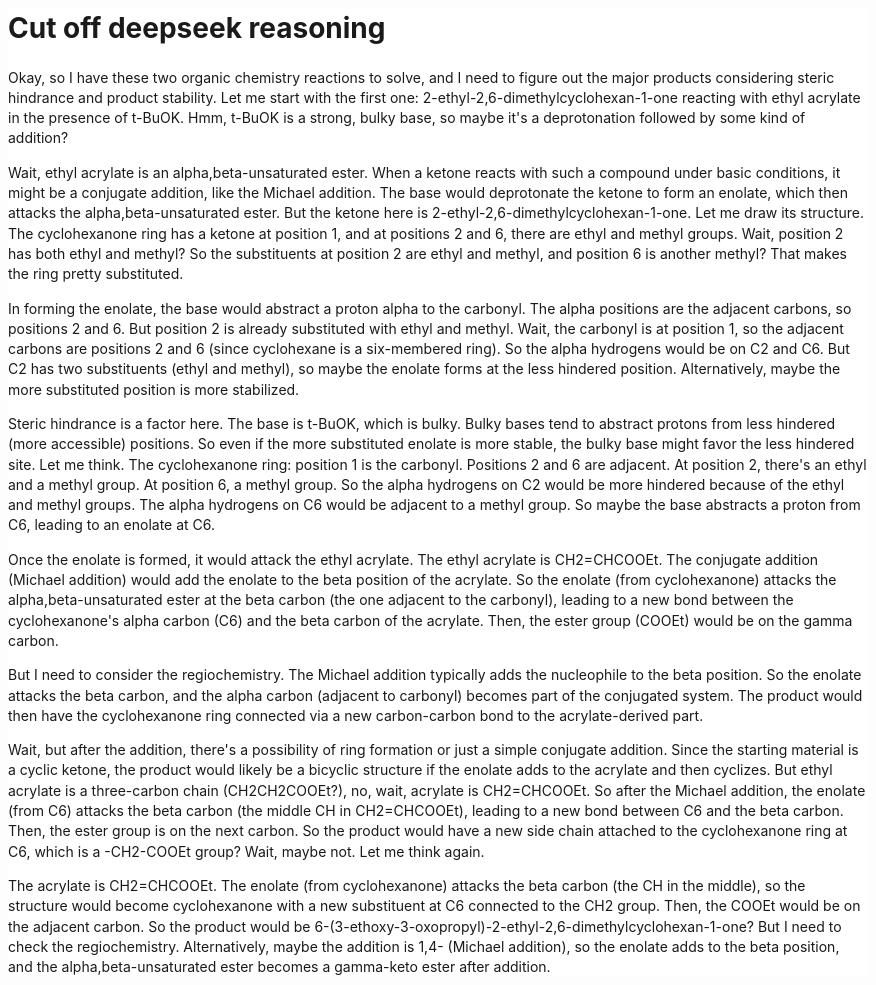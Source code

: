 
# Cut off deepseek reasoning

Okay, so I have these two organic chemistry reactions to solve, and I need to figure out the major products considering steric hindrance and product stability. Let me start with the first one: 2-ethyl-2,6-dimethylcyclohexan-1-one reacting with ethyl acrylate in the presence of t-BuOK. Hmm, t-BuOK is a strong, bulky base, so maybe it's a deprotonation followed by some kind of addition? 

Wait, ethyl acrylate is an alpha,beta-unsaturated ester. When a ketone reacts with such a compound under basic conditions, it might be a conjugate addition, like the Michael addition. The base would deprotonate the ketone to form an enolate, which then attacks the alpha,beta-unsaturated ester. But the ketone here is 2-ethyl-2,6-dimethylcyclohexan-1-one. Let me draw its structure. The cyclohexanone ring has a ketone at position 1, and at positions 2 and 6, there are ethyl and methyl groups. Wait, position 2 has both ethyl and methyl? So the substituents at position 2 are ethyl and methyl, and position 6 is another methyl? That makes the ring pretty substituted. 

In forming the enolate, the base would abstract a proton alpha to the carbonyl. The alpha positions are the adjacent carbons, so positions 2 and 6. But position 2 is already substituted with ethyl and methyl. Wait, the carbonyl is at position 1, so the adjacent carbons are positions 2 and 6 (since cyclohexane is a six-membered ring). So the alpha hydrogens would be on C2 and C6. But C2 has two substituents (ethyl and methyl), so maybe the enolate forms at the less hindered position. Alternatively, maybe the more substituted position is more stabilized. 

Steric hindrance is a factor here. The base is t-BuOK, which is bulky. Bulky bases tend to abstract protons from less hindered (more accessible) positions. So even if the more substituted enolate is more stable, the bulky base might favor the less hindered site. Let me think. The cyclohexanone ring: position 1 is the carbonyl. Positions 2 and 6 are adjacent. At position 2, there's an ethyl and a methyl group. At position 6, a methyl group. So the alpha hydrogens on C2 would be more hindered because of the ethyl and methyl groups. The alpha hydrogens on C6 would be adjacent to a methyl group. So maybe the base abstracts a proton from C6, leading to an enolate at C6. 

Once the enolate is formed, it would attack the ethyl acrylate. The ethyl acrylate is CH2=CHCOOEt. The conjugate addition (Michael addition) would add the enolate to the beta position of the acrylate. So the enolate (from cyclohexanone) attacks the alpha,beta-unsaturated ester at the beta carbon (the one adjacent to the carbonyl), leading to a new bond between the cyclohexanone's alpha carbon (C6) and the beta carbon of the acrylate. Then, the ester group (COOEt) would be on the gamma carbon. 

But I need to consider the regiochemistry. The Michael addition typically adds the nucleophile to the beta position. So the enolate attacks the beta carbon, and the alpha carbon (adjacent to carbonyl) becomes part of the conjugated system. The product would then have the cyclohexanone ring connected via a new carbon-carbon bond to the acrylate-derived part. 

Wait, but after the addition, there's a possibility of ring formation or just a simple conjugate addition. Since the starting material is a cyclic ketone, the product would likely be a bicyclic structure if the enolate adds to the acrylate and then cyclizes. But ethyl acrylate is a three-carbon chain (CH2CH2COOEt?), no, wait, acrylate is CH2=CHCOOEt. So after the Michael addition, the enolate (from C6) attacks the beta carbon (the middle CH in CH2=CHCOOEt), leading to a new bond between C6 and the beta carbon. Then, the ester group is on the next carbon. So the product would have a new side chain attached to the cyclohexanone ring at C6, which is a -CH2-COOEt group? Wait, maybe not. Let me think again. 

The acrylate is CH2=CHCOOEt. The enolate (from cyclohexanone) attacks the beta carbon (the CH in the middle), so the structure would become cyclohexanone with a new substituent at C6 connected to the CH2 group. Then, the COOEt would be on the adjacent carbon. So the product would be 6-(3-ethoxy-3-oxopropyl)-2-ethyl-2,6-dimethylcyclohexan-1-one? But I need to check the regiochemistry. Alternatively, maybe the addition is 1,4- (Michael addition), so the enolate adds to the beta position, and the alpha,beta-unsaturated ester becomes a gamma-keto ester after addition. 
